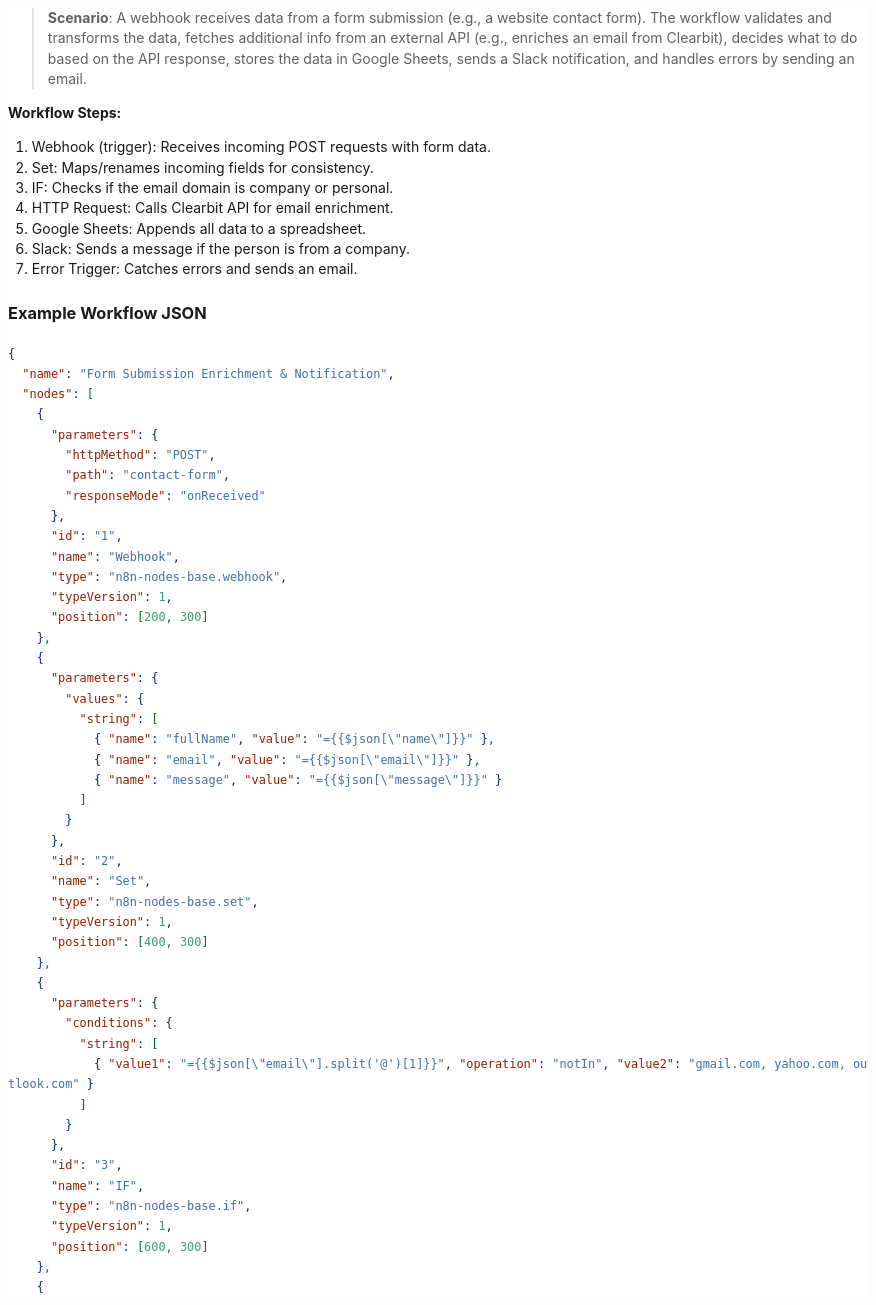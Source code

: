 > **Scenario**: A webhook receives data from a form submission (e.g., a website contact form). The workflow validates and transforms the data, fetches additional info from an external API (e.g., enriches an email from Clearbit), decides what to do based on the API response, stores the data in Google Sheets, sends a Slack notification, and handles errors by sending an email.

**Workflow Steps:**
1. Webhook (trigger): Receives incoming POST requests with form data.
2. Set: Maps/renames incoming fields for consistency.
3. IF: Checks if the email domain is company or personal.
4. HTTP Request: Calls Clearbit API for email enrichment.
5. Google Sheets: Appends all data to a spreadsheet.
6. Slack: Sends a message if the person is from a company.
7. Error Trigger: Catches errors and sends an email.

### Example Workflow JSON

```json
{
  "name": "Form Submission Enrichment & Notification",
  "nodes": [
    {
      "parameters": {
        "httpMethod": "POST",
        "path": "contact-form",
        "responseMode": "onReceived"
      },
      "id": "1",
      "name": "Webhook",
      "type": "n8n-nodes-base.webhook",
      "typeVersion": 1,
      "position": [200, 300]
    },
    {
      "parameters": {
        "values": {
          "string": [
            { "name": "fullName", "value": "={{$json[\"name\"]}}" },
            { "name": "email", "value": "={{$json[\"email\"]}}" },
            { "name": "message", "value": "={{$json[\"message\"]}}" }
          ]
        }
      },
      "id": "2",
      "name": "Set",
      "type": "n8n-nodes-base.set",
      "typeVersion": 1,
      "position": [400, 300]
    },
    {
      "parameters": {
        "conditions": {
          "string": [
            { "value1": "={{$json[\"email\"].split('@')[1]}}", "operation": "notIn", "value2": "gmail.com, yahoo.com, outlook.com" }
          ]
        }
      },
      "id": "3",
      "name": "IF",
      "type": "n8n-nodes-base.if",
      "typeVersion": 1,
      "position": [600, 300]
    },
    {
```